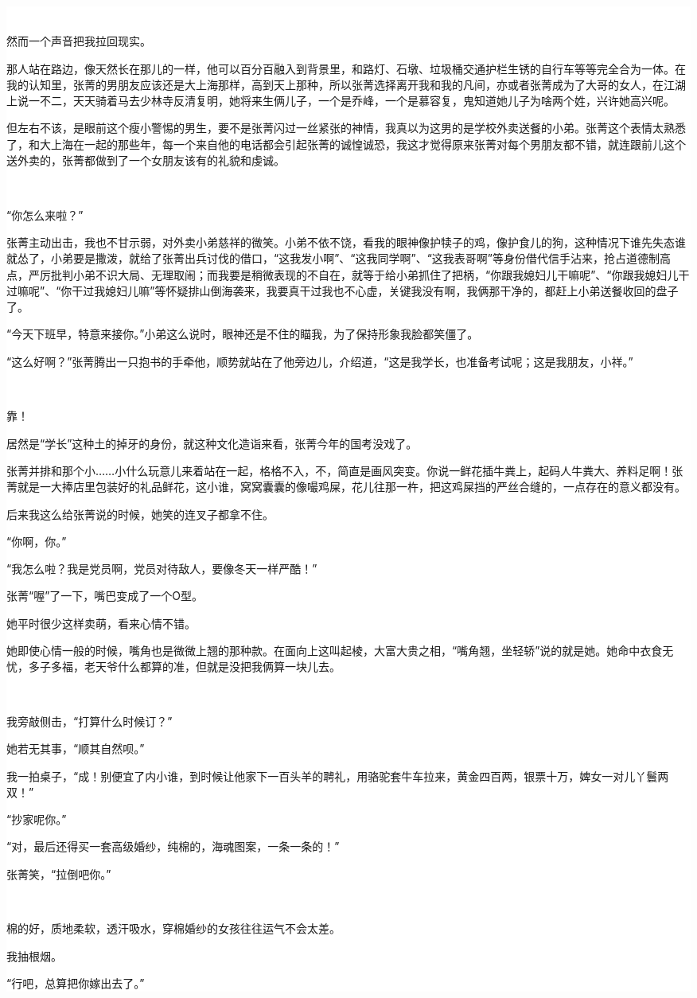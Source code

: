 <br>

然而一个声音把我拉回现实。

那人站在路边，像天然长在那儿的一样，他可以百分百融入到背景里，和路灯、石墩、垃圾桶交通护栏生锈的自行车等等完全合为一体。在我的认知里，张菁的男朋友应该还是大上海那样，高到天上那种，所以张菁选择离开我和我的凡间，亦或者张菁成为了大哥的女人，在江湖上说一不二，天天骑着马去少林寺反清复明，她将来生俩儿子，一个是乔峰，一个是慕容复，鬼知道她儿子为啥两个姓，兴许她高兴呢。

但左右不该，是眼前这个瘦小警惕的男生，要不是张菁闪过一丝紧张的神情，我真以为这男的是学校外卖送餐的小弟。张菁这个表情太熟悉了，和大上海在一起的那些年，每一个来自他的电话都会引起张菁的诚惶诚恐，我这才觉得原来张菁对每个男朋友都不错，就连跟前儿这个送外卖的，张菁都做到了一个女朋友该有的礼貌和虔诚。

<br>

“你怎么来啦？”

张菁主动出击，我也不甘示弱，对外卖小弟慈祥的微笑。小弟不依不饶，看我的眼神像护犊子的鸡，像护食儿的狗，这种情况下谁先失态谁就怂了，小弟要是撒泼，就给了张菁出兵讨伐的借口，“这我发小啊”、“这我同学啊”、“这我表哥啊”等身份借代信手沾来，抢占道德制高点，严厉批判小弟不识大局、无理取闹；而我要是稍微表现的不自在，就等于给小弟抓住了把柄，“你跟我媳妇儿干嘛呢”、“你跟我媳妇儿干过嘛呢”、“你干过我媳妇儿嘛”等怀疑排山倒海袭来，我要真干过我也不心虚，关键我没有啊，我俩那干净的，都赶上小弟送餐收回的盘子了。

“今天下班早，特意来接你。”小弟这么说时，眼神还是不住的瞄我，为了保持形象我脸都笑僵了。

“这么好啊？”张菁腾出一只抱书的手牵他，顺势就站在了他旁边儿，介绍道，“这是我学长，也准备考试呢；这是我朋友，小祥。”

<br>

靠！

居然是“学长”这种土的掉牙的身份，就这种文化造诣来看，张菁今年的国考没戏了。

张菁并排和那个小……小什么玩意儿来着站在一起，格格不入，不，简直是画风突变。你说一鲜花插牛粪上，起码人牛粪大、养料足啊！张菁就是一大捧店里包装好的礼品鲜花，这小谁，窝窝囊囊的像嘬鸡屎，花儿往那一杵，把这鸡屎挡的严丝合缝的，一点存在的意义都没有。

后来我这么给张菁说的时候，她笑的连叉子都拿不住。

“你啊，你。”

“我怎么啦？我是党员啊，党员对待敌人，要像冬天一样严酷！”

张菁“喔”了一下，嘴巴变成了一个O型。

她平时很少这样卖萌，看来心情不错。

她即使心情一般的时候，嘴角也是微微上翘的那种款。在面向上这叫起棱，大富大贵之相，“嘴角翘，坐轻轿”说的就是她。她命中衣食无忧，多子多福，老天爷什么都算的准，但就是没把我俩算一块儿去。

<br>

我旁敲侧击，“打算什么时候订？”

她若无其事，“顺其自然呗。”

我一拍桌子，“成！别便宜了内小谁，到时候让他家下一百头羊的聘礼，用骆驼套牛车拉来，黄金四百两，银票十万，婢女一对儿丫鬟两双！”

“抄家呢你。”

“对，最后还得买一套高级婚纱，纯棉的，海魂图案，一条一条的！”

张菁笑，“拉倒吧你。”

<br>

棉的好，质地柔软，透汗吸水，穿棉婚纱的女孩往往运气不会太差。

我抽根烟。

“行吧，总算把你嫁出去了。”
